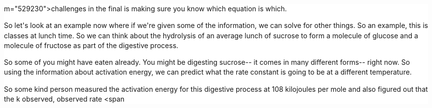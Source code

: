   m="529230">challenges</span> <span m="529790">in</span> <span
  m="529890">the</span> <span m="529950">final</span> <span m="530520">is</span>
  <span m="531200">making</span> <span m="531520">sure</span> <span
  m="531760">you</span> <span m="531870">know</span> <span
  m="532030">which</span> <span m="532260">equation</span> <span
  m="532720">is</span> <span m="532930">which.</span></p><p><span
  m="534590">So</span> <span m="534770">let's</span> <span
  m="535060">look</span> <span m="535300">at</span> <span m="535410">an</span>
  <span m="535510">example</span> <span m="536050">now</span> <span
  m="536430">where</span> <span m="536770">if we're given</span> <span
  m="537260">some</span> <span m="537530">of</span> <span m="537620">the</span>
  <span m="537730">information,</span> <span m="538400">we</span> <span
  m="538520">can</span> <span m="538690">solve</span> <span
  m="539010">for</span> <span m="539200">other</span> <span
  m="539390">things.</span> <span m="540300">So</span> <span
  m="540650">an</span> <span m="540740">example,</span> <span
  m="541380">this</span> <span m="541490">is</span> <span
  m="541930">classes</span> <span m="542500">at</span> <span
  m="542650">lunch</span> <span m="542970">time.</span> <span
  m="543430">So</span> <span m="543790">we</span> <span m="543900">can</span>
  <span m="544050">think</span> <span m="544280">about</span> <span
  m="545000">the</span> <span m="545160">hydrolysis</span> <span
  m="546200">of</span> <span m="546330">an</span> <span
  m="546680">average</span> <span m="547130">lunch</span> <span
  m="548360">of</span> <span m="548600">sucrose</span> <span
  m="549370">to</span> <span m="549460">form</span> <span m="549870">a</span>
  <span m="549940">molecule</span> <span m="550440">of</span> <span
  m="550550">glucose</span> <span m="551280">and</span> <span
  m="551400">a</span> <span m="551440">molecule</span> <span
  m="551940">of</span> <span m="552030">fructose</span> <span
  m="552770">as</span> <span m="552910">part</span> <span m="553130">of</span>
  <span m="553190">the</span> <span m="553250">digestive</span> <span
  m="553800">process.</span></p><p><span m="554600">So</span> <span
  m="554750">some</span> <span m="554970">of</span> <span m="555070">you</span>
  <span m="555200">might have</span> <span m="556030">eaten</span> <span
  m="556310">already.</span> <span m="556810">You</span> <span
  m="556900">might</span> <span m="557140">be</span> <span
  m="557960">digesting</span> <span m="558900">sucrose--</span> <span
  m="559650">it</span> <span m="559730">comes</span> <span m="560030">in</span>
  <span m="560140">many</span> <span m="560370">different</span> <span
  m="560710">forms--</span> <span m="562060">right</span> <span
  m="562460">now.</span> <span m="563230">So</span> <span
  m="563810">using</span> <span m="564470">the</span> <span
  m="564820">information</span> <span m="565510">about</span> <span
  m="566030">activation</span> <span m="566730">energy,</span> <span
  m="567440">we</span> <span m="567730">can</span> <span
  m="567920">predict</span> <span m="568820">what</span> <span
  m="569070">the</span> <span m="569150">rate</span> <span
  m="569360">constant</span> <span m="569620">is</span> <span
  m="569880">going</span> <span m="570010">to</span> <span m="570070">be</span>
  <span m="570490">at</span> <span m="570740">a</span> <span
  m="570790">different</span> <span m="571100">temperature.</span></p><p><span
  m="572840">So</span> <span m="573150">some</span> <span m="573620">kind</span>
  <span m="573970">person</span> <span m="574440">measured</span> <span
  m="575300">the</span> <span m="575440">activation</span> <span
  m="576090">energy</span> <span m="577000">for</span> <span
  m="577280">this</span> <span m="577460">digestive</span> <span
  m="577990">process</span> <span m="578690">at</span> <span
  m="578960">108</span> <span m="579640">kilojoules</span> <span
  m="580130">per</span> <span m="580280">mole</span> <span m="581550">and</span>
  <span m="581930">also</span> <span m="582300">figured</span> <span
  m="582700">out</span> <span m="583270">that</span> <span m="583890">the</span>
  <span m="585440">k</span> <span m="585650">observed,</span> <span
  m="586010">observed</span> <span m="586730">rate</span> <span
